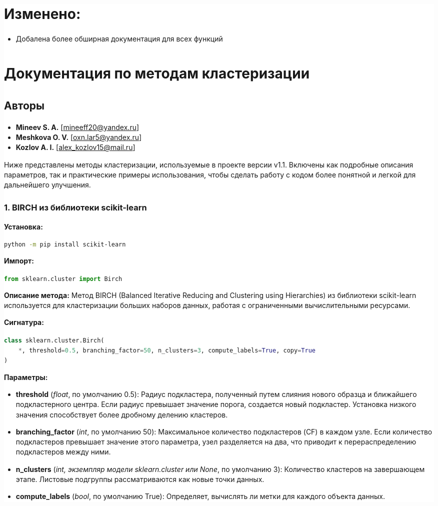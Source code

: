 # Изменено:
  - Добалена более обширная документация для всех функций


# Документация по методам кластеризации

## Авторы
- **Mineev S. A.** [mineeff20@yandex.ru]
- **Meshkova O. V.** [oxn.lar5@yandex.ru]
- **Kozlov A. I.** [alex_kozlov15@mail.ru]

Ниже представлены методы кластеризации, используемые в проекте версии v1.1. Включены как подробные описания параметров, так и практические примеры использования, чтобы сделать работу с кодом более понятной и легкой для дальнейшего улучшения.

### 1. BIRCH из библиотеки scikit-learn

**Установка:**
```bash
python -m pip install scikit-learn
```
**Импорт:**
```python
from sklearn.cluster import Birch
```

**Описание метода:**
Метод BIRCH (Balanced Iterative Reducing and Clustering using Hierarchies) из библиотеки scikit-learn используется для кластеризации больших наборов данных, работая с ограниченными вычислительными ресурсами.

**Сигнатура:**
```python
class sklearn.cluster.Birch(
    *, threshold=0.5, branching_factor=50, n_clusters=3, compute_labels=True, copy=True
)
```

**Параметры:**
- **threshold** (*float*, по умолчанию 0.5): Радиус подкластера, полученный путем слияния нового образца и ближайшего подкластерного центра. Если радиус превышает значение порога, создается новый подкластер. Установка низкого значения способствует более дробному делению кластеров.

- **branching_factor** (*int*, по умолчанию 50): Максимальное количество подкластеров (CF) в каждом узле. Если количество подкластеров превышает значение этого параметра, узел разделяется на два, что приводит к перераспределению подкластеров между ними.

- **n_clusters** (*int, экземпляр модели sklearn.cluster или None*, по умолчанию 3): Количество кластеров на завершающем этапе. Листовые подгруппы рассматриваются как новые точки данных.

- **compute_labels** (*bool*, по умолчанию True): Определяет, вычислять ли метки для каждого объекта данных.
